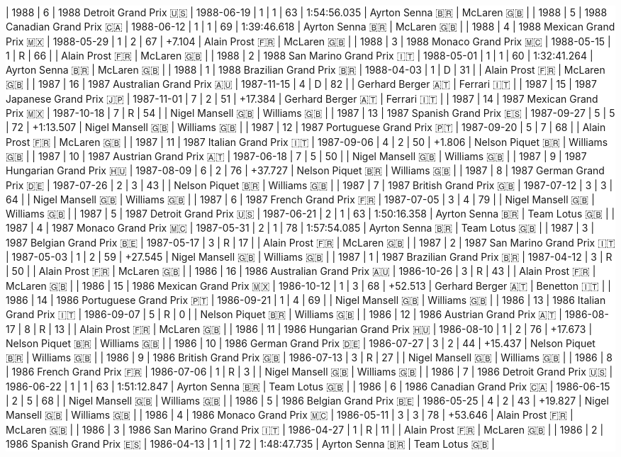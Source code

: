| 1988 | 6 | 1988 Detroit Grand Prix 🇺🇸 | 1988-06-19 | 1 | 1 | 63 | 1:54:56.035 | Ayrton Senna 🇧🇷 | McLaren 🇬🇧 |
| 1988 | 5 | 1988 Canadian Grand Prix 🇨🇦 | 1988-06-12 | 1 | 1 | 69 | 1:39:46.618 | Ayrton Senna 🇧🇷 | McLaren 🇬🇧 |
| 1988 | 4 | 1988 Mexican Grand Prix 🇲🇽 | 1988-05-29 | 1 | 2 | 67 | +7.104 | Alain Prost 🇫🇷 | McLaren 🇬🇧 |
| 1988 | 3 | 1988 Monaco Grand Prix 🇲🇨 | 1988-05-15 | 1 | R | 66 |   | Alain Prost 🇫🇷 | McLaren 🇬🇧 |
| 1988 | 2 | 1988 San Marino Grand Prix 🇮🇹 | 1988-05-01 | 1 | 1 | 60 | 1:32:41.264 | Ayrton Senna 🇧🇷 | McLaren 🇬🇧 |
| 1988 | 1 | 1988 Brazilian Grand Prix 🇧🇷 | 1988-04-03 | 1 | D | 31 |   | Alain Prost 🇫🇷 | McLaren 🇬🇧 |
| 1987 | 16 | 1987 Australian Grand Prix 🇦🇺 | 1987-11-15 | 4 | D | 82 |   | Gerhard Berger 🇦🇹 | Ferrari 🇮🇹 |
| 1987 | 15 | 1987 Japanese Grand Prix 🇯🇵 | 1987-11-01 | 7 | 2 | 51 | +17.384 | Gerhard Berger 🇦🇹 | Ferrari 🇮🇹 |
| 1987 | 14 | 1987 Mexican Grand Prix 🇲🇽 | 1987-10-18 | 7 | R | 54 |   | Nigel Mansell 🇬🇧 | Williams 🇬🇧 |
| 1987 | 13 | 1987 Spanish Grand Prix 🇪🇸 | 1987-09-27 | 5 | 5 | 72 | +1:13.507 | Nigel Mansell 🇬🇧 | Williams 🇬🇧 |
| 1987 | 12 | 1987 Portuguese Grand Prix 🇵🇹 | 1987-09-20 | 5 | 7 | 68 |   | Alain Prost 🇫🇷 | McLaren 🇬🇧 |
| 1987 | 11 | 1987 Italian Grand Prix 🇮🇹 | 1987-09-06 | 4 | 2 | 50 | +1.806 | Nelson Piquet 🇧🇷 | Williams 🇬🇧 |
| 1987 | 10 | 1987 Austrian Grand Prix 🇦🇹 | 1987-06-18 | 7 | 5 | 50 |   | Nigel Mansell 🇬🇧 | Williams 🇬🇧 |
| 1987 | 9 | 1987 Hungarian Grand Prix 🇭🇺 | 1987-08-09 | 6 | 2 | 76 | +37.727 | Nelson Piquet 🇧🇷 | Williams 🇬🇧 |
| 1987 | 8 | 1987 German Grand Prix 🇩🇪 | 1987-07-26 | 2 | 3 | 43 |   | Nelson Piquet 🇧🇷 | Williams 🇬🇧 |
| 1987 | 7 | 1987 British Grand Prix 🇬🇧 | 1987-07-12 | 3 | 3 | 64 |   | Nigel Mansell 🇬🇧 | Williams 🇬🇧 |
| 1987 | 6 | 1987 French Grand Prix 🇫🇷 | 1987-07-05 | 3 | 4 | 79 |   | Nigel Mansell 🇬🇧 | Williams 🇬🇧 |
| 1987 | 5 | 1987 Detroit Grand Prix 🇺🇸 | 1987-06-21 | 2 | 1 | 63 | 1:50:16.358 | Ayrton Senna 🇧🇷 | Team Lotus 🇬🇧 |
| 1987 | 4 | 1987 Monaco Grand Prix 🇲🇨 | 1987-05-31 | 2 | 1 | 78 | 1:57:54.085 | Ayrton Senna 🇧🇷 | Team Lotus 🇬🇧 |
| 1987 | 3 | 1987 Belgian Grand Prix 🇧🇪 | 1987-05-17 | 3 | R | 17 |   | Alain Prost 🇫🇷 | McLaren 🇬🇧 |
| 1987 | 2 | 1987 San Marino Grand Prix 🇮🇹 | 1987-05-03 | 1 | 2 | 59 | +27.545 | Nigel Mansell 🇬🇧 | Williams 🇬🇧 |
| 1987 | 1 | 1987 Brazilian Grand Prix 🇧🇷 | 1987-04-12 | 3 | R | 50 |   | Alain Prost 🇫🇷 | McLaren 🇬🇧 |
| 1986 | 16 | 1986 Australian Grand Prix 🇦🇺 | 1986-10-26 | 3 | R | 43 |   | Alain Prost 🇫🇷 | McLaren 🇬🇧 |
| 1986 | 15 | 1986 Mexican Grand Prix 🇲🇽 | 1986-10-12 | 1 | 3 | 68 | +52.513 | Gerhard Berger 🇦🇹 | Benetton 🇮🇹 |
| 1986 | 14 | 1986 Portuguese Grand Prix 🇵🇹 | 1986-09-21 | 1 | 4 | 69 |   | Nigel Mansell 🇬🇧 | Williams 🇬🇧 |
| 1986 | 13 | 1986 Italian Grand Prix 🇮🇹 | 1986-09-07 | 5 | R | 0 |   | Nelson Piquet 🇧🇷 | Williams 🇬🇧 |
| 1986 | 12 | 1986 Austrian Grand Prix 🇦🇹 | 1986-08-17 | 8 | R | 13 |   | Alain Prost 🇫🇷 | McLaren 🇬🇧 |
| 1986 | 11 | 1986 Hungarian Grand Prix 🇭🇺 | 1986-08-10 | 1 | 2 | 76 | +17.673 | Nelson Piquet 🇧🇷 | Williams 🇬🇧 |
| 1986 | 10 | 1986 German Grand Prix 🇩🇪 | 1986-07-27 | 3 | 2 | 44 | +15.437 | Nelson Piquet 🇧🇷 | Williams 🇬🇧 |
| 1986 | 9 | 1986 British Grand Prix 🇬🇧 | 1986-07-13 | 3 | R | 27 |   | Nigel Mansell 🇬🇧 | Williams 🇬🇧 |
| 1986 | 8 | 1986 French Grand Prix 🇫🇷 | 1986-07-06 | 1 | R | 3 |   | Nigel Mansell 🇬🇧 | Williams 🇬🇧 |
| 1986 | 7 | 1986 Detroit Grand Prix 🇺🇸 | 1986-06-22 | 1 | 1 | 63 | 1:51:12.847 | Ayrton Senna 🇧🇷 | Team Lotus 🇬🇧 |
| 1986 | 6 | 1986 Canadian Grand Prix 🇨🇦 | 1986-06-15 | 2 | 5 | 68 |   | Nigel Mansell 🇬🇧 | Williams 🇬🇧 |
| 1986 | 5 | 1986 Belgian Grand Prix 🇧🇪 | 1986-05-25 | 4 | 2 | 43 | +19.827 | Nigel Mansell 🇬🇧 | Williams 🇬🇧 |
| 1986 | 4 | 1986 Monaco Grand Prix 🇲🇨 | 1986-05-11 | 3 | 3 | 78 | +53.646 | Alain Prost 🇫🇷 | McLaren 🇬🇧 |
| 1986 | 3 | 1986 San Marino Grand Prix 🇮🇹 | 1986-04-27 | 1 | R | 11 |   | Alain Prost 🇫🇷 | McLaren 🇬🇧 |
| 1986 | 2 | 1986 Spanish Grand Prix 🇪🇸 | 1986-04-13 | 1 | 1 | 72 | 1:48:47.735 | Ayrton Senna 🇧🇷 | Team Lotus 🇬🇧 |